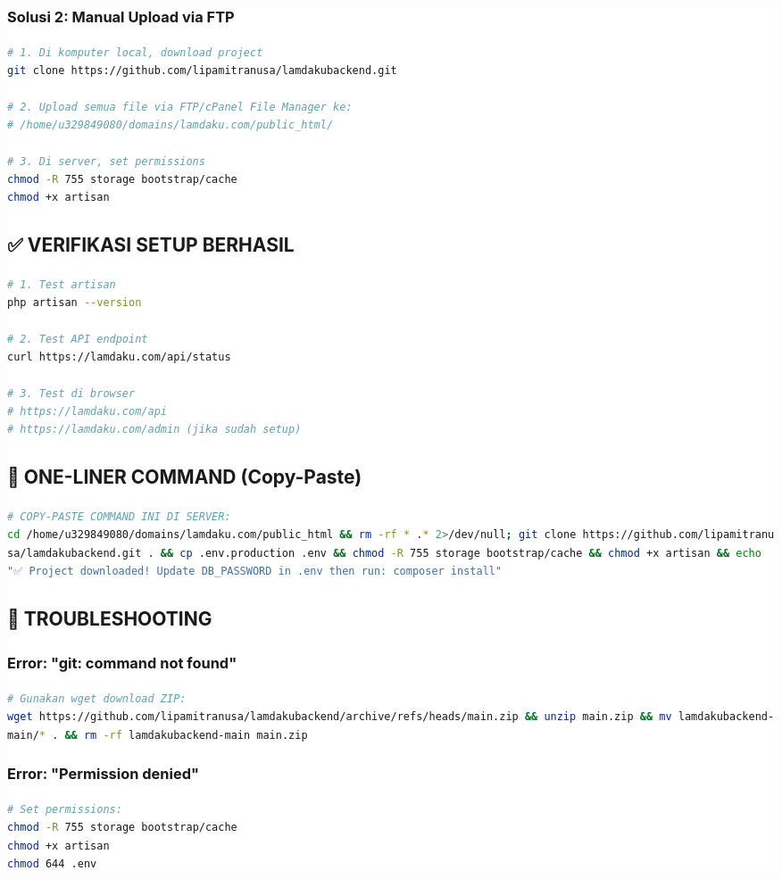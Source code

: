 ### Solusi 2: Manual Upload via FTP

```bash
# 1. Di komputer local, download project
git clone https://github.com/lipamitranusa/lamdakubackend.git

# 2. Upload semua file via FTP/cPanel File Manager ke:
# /home/u329849080/domains/lamdaku.com/public_html/

# 3. Di server, set permissions
chmod -R 755 storage bootstrap/cache
chmod +x artisan
```

## ✅ VERIFIKASI SETUP BERHASIL

```bash
# 1. Test artisan
php artisan --version

# 2. Test API endpoint
curl https://lamdaku.com/api/status

# 3. Test di browser
# https://lamdaku.com/api
# https://lamdaku.com/admin (jika sudah setup)
```

## 🎯 ONE-LINER COMMAND (Copy-Paste)

```bash
# COPY-PASTE COMMAND INI DI SERVER:
cd /home/u329849080/domains/lamdaku.com/public_html && rm -rf * .* 2>/dev/null; git clone https://github.com/lipamitranusa/lamdakubackend.git . && cp .env.production .env && chmod -R 755 storage bootstrap/cache && chmod +x artisan && echo "✅ Project downloaded! Update DB_PASSWORD in .env then run: composer install"
```

## 🔧 TROUBLESHOOTING

### Error: "git: command not found"
```bash
# Gunakan wget download ZIP:
wget https://github.com/lipamitranusa/lamdakubackend/archive/refs/heads/main.zip && unzip main.zip && mv lamdakubackend-main/* . && rm -rf lamdakubackend-main main.zip
```

### Error: "Permission denied"
```bash
# Set permissions:
chmod -R 755 storage bootstrap/cache
chmod +x artisan
chmod 644 .env
```
